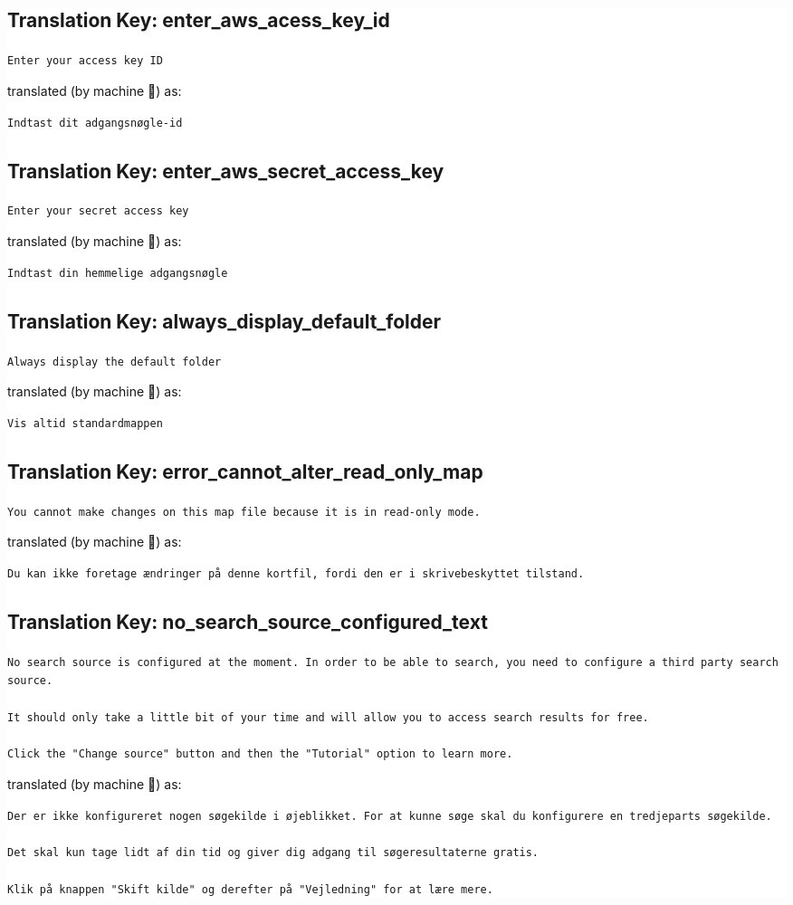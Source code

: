 
## Translation Key: enter_aws_acess_key_id
```
Enter your access key ID
```
translated (by machine 🤖) as:
```
Indtast dit adgangsnøgle-id
```


## Translation Key: enter_aws_secret_access_key
```
Enter your secret access key
```
translated (by machine 🤖) as:
```
Indtast din hemmelige adgangsnøgle
```


## Translation Key: always_display_default_folder
```
Always display the default folder
```
translated (by machine 🤖) as:
```
Vis altid standardmappen
```


## Translation Key: error_cannot_alter_read_only_map
```
You cannot make changes on this map file because it is in read-only mode.
```
translated (by machine 🤖) as:
```
Du kan ikke foretage ændringer på denne kortfil, fordi den er i skrivebeskyttet tilstand.
```


## Translation Key: no_search_source_configured_text
```
No search source is configured at the moment. In order to be able to search, you need to configure a third party search source.

It should only take a little bit of your time and will allow you to access search results for free.

Click the "Change source" button and then the "Tutorial" option to learn more.
```
translated (by machine 🤖) as:
```
Der er ikke konfigureret nogen søgekilde i øjeblikket. For at kunne søge skal du konfigurere en tredjeparts søgekilde.

Det skal kun tage lidt af din tid og giver dig adgang til søgeresultaterne gratis.

Klik på knappen "Skift kilde" og derefter på "Vejledning" for at lære mere.
```
